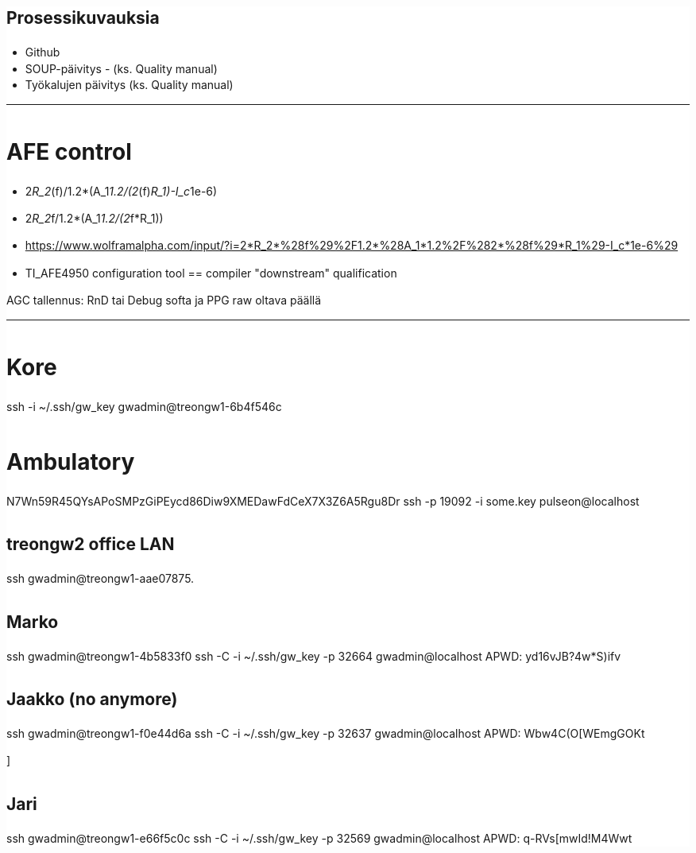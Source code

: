 ## Prosessikuvauksia
- Github
- SOUP-päivitys - (ks. Quality manual)
- Työkalujen päivitys (ks. Quality manual)

----------------------------

# AFE control
- 2*R_2*(f)/1.2*(A_1*1.2/(2*(f)*R_1)-I_c*1e-6)
- 2*R_2*f/1.2*(A_1*1.2/(2*f*R_1))
- https://www.wolframalpha.com/input/?i=2*R_2*%28f%29%2F1.2*%28A_1*1.2%2F%282*%28f%29*R_1%29-I_c*1e-6%29

- TI_AFE4950 configuration tool == compiler "downstream" qualification

AGC tallennus: RnD tai Debug softa ja PPG raw oltava päällä

----------------------------

# Kore
ssh -i ~/.ssh/gw_key gwadmin@treongw1-6b4f546c


# Ambulatory
N7Wn59R45QYsAPoSMPzGiPEycd86Diw9XMEDawFdCeX7X3Z6A5Rgu8Dr
ssh -p 19092 -i some.key pulseon@localhost

## treongw2 office LAN
ssh gwadmin@treongw1-aae07875.

## Marko
ssh gwadmin@treongw1-4b5833f0
	ssh -C -i ~/.ssh/gw_key -p 32664 gwadmin@localhost
APWD: yd16vJB?4w*S)ifv

## Jaakko (no anymore)
ssh gwadmin@treongw1-f0e44d6a
ssh -C -i ~/.ssh/gw_key -p 32637 gwadmin@localhost
APWD: Wbw4C(O[WEmgGOKt

]
## Jari
ssh gwadmin@treongw1-e66f5c0c
ssh -C -i ~/.ssh/gw_key -p 32569 gwadmin@localhost
APWD: q-RVs[mwId!M4Wwt
